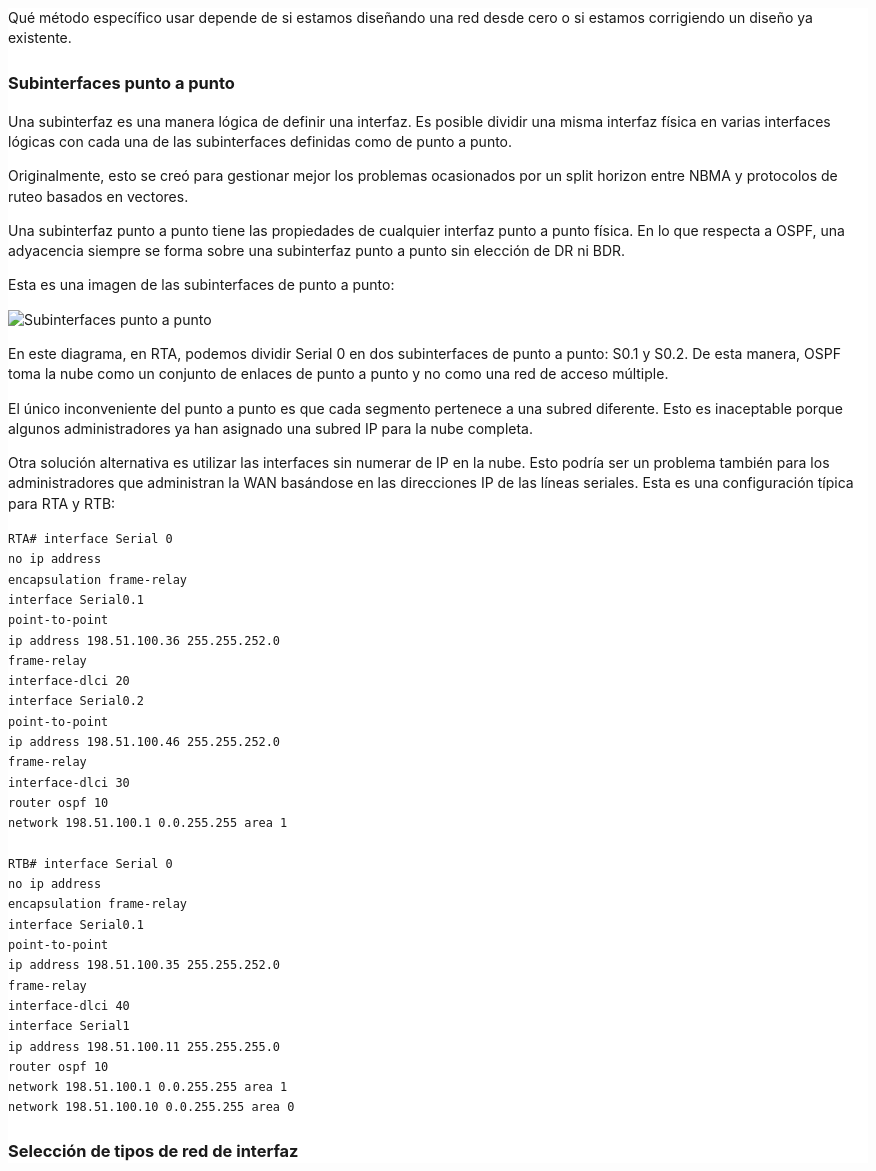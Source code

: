   Qué método específico usar depende de si estamos diseñando una red desde cero o si estamos corrigiendo un diseño ya existente.  
###   Subinterfaces punto a punto  

  Una subinterfaz es una manera lógica de definir una interfaz. Es posible dividir una misma interfaz física en varias interfaces lógicas con cada una de las subinterfaces definidas como de punto a punto.  

  Originalmente, esto se creó para gestionar mejor los problemas ocasionados por un split horizon entre NBMA y protocolos de ruteo basados en vectores.  

  Una subinterfaz punto a punto tiene las propiedades de cualquier interfaz punto a punto física. En lo que respecta a OSPF, una adyacencia siempre se forma sobre una subinterfaz punto a punto sin elección de DR ni BDR.  

  Esta es una imagen de las subinterfaces de punto a punto:  

  ![Subinterfaces punto a punto](https://www.cisco.com/c/dam/en/us/support/docs/ip/open-shortest-path-first-ospf/7039-1-11.png)

  En este diagrama, en RTA, podemos dividir Serial 0 en dos subinterfaces de punto a punto: S0.1 y S0.2. De esta manera, OSPF toma la nube como un conjunto de enlaces de punto a punto y no como una red de acceso múltiple.  

  El único inconveniente del punto a punto es que cada segmento pertenece a una subred diferente. Esto es inaceptable porque algunos administradores ya han asignado una subred IP para la nube completa.  

  Otra solución alternativa es utilizar las interfaces sin numerar de IP en la nube. Esto podría ser un problema también para los administradores que administran la WAN basándose en las direcciones IP de las líneas seriales. Esta es una configuración típica para RTA y RTB:  

```
RTA# interface Serial 0 
no ip address 
encapsulation frame-relay 
interface Serial0.1 
point-to-point 
ip address 198.51.100.36 255.255.252.0 
frame-relay 
interface-dlci 20 
interface Serial0.2 
point-to-point 
ip address 198.51.100.46 255.255.252.0 
frame-relay 
interface-dlci 30 
router ospf 10 
network 198.51.100.1 0.0.255.255 area 1 

RTB# interface Serial 0 
no ip address 
encapsulation frame-relay 
interface Serial0.1 
point-to-point 
ip address 198.51.100.35 255.255.252.0 
frame-relay 
interface-dlci 40 
interface Serial1 
ip address 198.51.100.11 255.255.255.0 
router ospf 10 
network 198.51.100.1 0.0.255.255 area 1 
network 198.51.100.10 0.0.255.255 area 0
```
###   Selección de tipos de red de interfaz  
